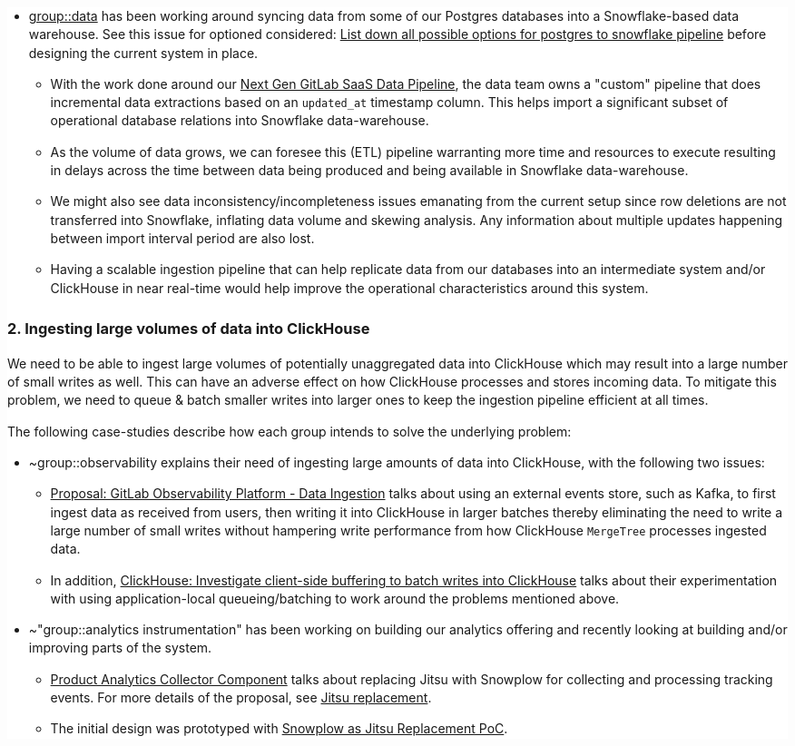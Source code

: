 - [group::data](https://about.gitlab.com/handbook/business-technology/data-team/) has been working around syncing data from some of our Postgres databases into a Snowflake-based data warehouse. See this issue for optioned considered: [List down all possible options for postgres to snowflake pipeline](https://gitlab.com/gitlab-data/gitlab.com-saas-data-pipeline/-/issues/13) before designing the current system in place.

  - With the work done around our [Next Gen GitLab SaaS Data Pipeline](https://docs.google.com/presentation/d/1hVaCY42YhaO5UvgLzp3mbuMYJIFuTFYFJjdhixFTxPE/edit#slide=id.g143a48de8a3_0_0), the data team owns a "custom" pipeline that does incremental data extractions based on an `updated_at` timestamp column. This helps import a significant subset of operational database relations into Snowflake data-warehouse.

  - As the volume of data grows, we can foresee this (ETL) pipeline warranting more time and resources to execute resulting in delays across the time between data being produced and being available in Snowflake data-warehouse.

  - We might also see data inconsistency/incompleteness issues emanating from the current setup since row deletions are not transferred into Snowflake, inflating data volume and skewing analysis. Any information about multiple updates happening between import interval period are also lost.

  - Having a scalable ingestion pipeline that can help replicate data from our databases into an intermediate system and/or ClickHouse in near real-time would help improve the operational characteristics around this system.

### 2. Ingesting large volumes of data into ClickHouse

We need to be able to ingest large volumes of potentially unaggregated data into ClickHouse which may result into a large number of small writes as well. This can have an adverse effect on how ClickHouse processes and stores incoming data. To mitigate this problem, we need to queue & batch smaller writes into larger ones to keep the ingestion pipeline efficient at all times.

The following case-studies describe how each group intends to solve the underlying problem:

- ~group::observability explains their need of ingesting large amounts of data into ClickHouse, with the following two issues:

  - [Proposal: GitLab Observability Platform - Data Ingestion](https://gitlab.com/gitlab-org/opstrace/opstrace/-/issues/1878) talks about using an external events store, such as Kafka, to first ingest data as received from users, then writing it into ClickHouse in larger batches thereby eliminating the need to write a large number of small writes without hampering write performance from how ClickHouse `MergeTree` processes ingested data.

  - In addition, [ClickHouse: Investigate client-side buffering to batch writes into ClickHouse](https://gitlab.com/gitlab-org/opstrace/opstrace/-/issues/2044) talks about their experimentation with using application-local queueing/batching to work around the problems mentioned above.

- ~"group::analytics instrumentation" has been working on building our analytics offering and recently looking at building and/or improving parts of the system.

  - [Product Analytics Collector Component](https://gitlab.com/groups/gitlab-org/-/epics/9346) talks about replacing Jitsu with Snowplow for collecting and processing tracking events. For more details of the proposal, see [Jitsu replacement](https://gitlab.com/gitlab-org/analytics-section/analytics-instrumentation/proposals/-/blob/62d332baf5701810d9e7a0b2c00df18431e82f22/doc/jitsu_replacement.md).

  - The initial design was prototyped with [Snowplow as Jitsu Replacement PoC](https://gitlab.com/gitlab-org/analytics-section/product-analytics/devkit/-/merge_requests/37).
